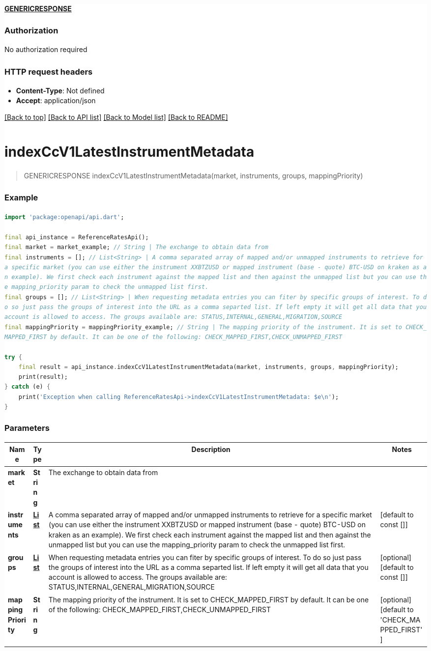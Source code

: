 [**GENERICRESPONSE**](GENERICRESPONSE.md)

### Authorization

No authorization required

### HTTP request headers

 - **Content-Type**: Not defined
 - **Accept**: application/json

[[Back to top]](#) [[Back to API list]](../README.md#documentation-for-api-endpoints) [[Back to Model list]](../README.md#documentation-for-models) [[Back to README]](../README.md)

# **indexCcV1LatestInstrumentMetadata**
> GENERICRESPONSE indexCcV1LatestInstrumentMetadata(market, instruments, groups, mappingPriority)



### Example
```dart
import 'package:openapi/api.dart';

final api_instance = ReferenceRatesApi();
final market = market_example; // String | The exchange to obtain data from
final instruments = []; // List<String> | A comma separated array of mapped and/or unmapped instruments to retrieve for a specific market (you can use either the instrument XXBTZUSD or mapped instrument (base - quote) BTC-USD on kraken as an example). We first check each instrument against the mapped list and then against the unmapped list but you can use the mapping_priority param to check the unmapped list first.
final groups = []; // List<String> | When requesting metadata entries you can fiter by specific groups of interest. To do so just pass the groups of interest into the URL as a comma separted list. If left empty it will get all data that you account is allowed to access. The groups available are: STATUS,INTERNAL,GENERAL,MIGRATION,SOURCE
final mappingPriority = mappingPriority_example; // String | The mapping priority of the instrument. It is set to CHECK_MAPPED_FIRST by default. It can be one of the following: CHECK_MAPPED_FIRST,CHECK_UNMAPPED_FIRST

try {
    final result = api_instance.indexCcV1LatestInstrumentMetadata(market, instruments, groups, mappingPriority);
    print(result);
} catch (e) {
    print('Exception when calling ReferenceRatesApi->indexCcV1LatestInstrumentMetadata: $e\n');
}
```

### Parameters

Name | Type | Description  | Notes
------------- | ------------- | ------------- | -------------
 **market** | **String**| The exchange to obtain data from | 
 **instruments** | [**List<String>**](String.md)| A comma separated array of mapped and/or unmapped instruments to retrieve for a specific market (you can use either the instrument XXBTZUSD or mapped instrument (base - quote) BTC-USD on kraken as an example). We first check each instrument against the mapped list and then against the unmapped list but you can use the mapping_priority param to check the unmapped list first. | [default to const []]
 **groups** | [**List<String>**](String.md)| When requesting metadata entries you can fiter by specific groups of interest. To do so just pass the groups of interest into the URL as a comma separted list. If left empty it will get all data that you account is allowed to access. The groups available are: STATUS,INTERNAL,GENERAL,MIGRATION,SOURCE | [optional] [default to const []]
 **mappingPriority** | **String**| The mapping priority of the instrument. It is set to CHECK_MAPPED_FIRST by default. It can be one of the following: CHECK_MAPPED_FIRST,CHECK_UNMAPPED_FIRST | [optional] [default to 'CHECK_MAPPED_FIRST']
